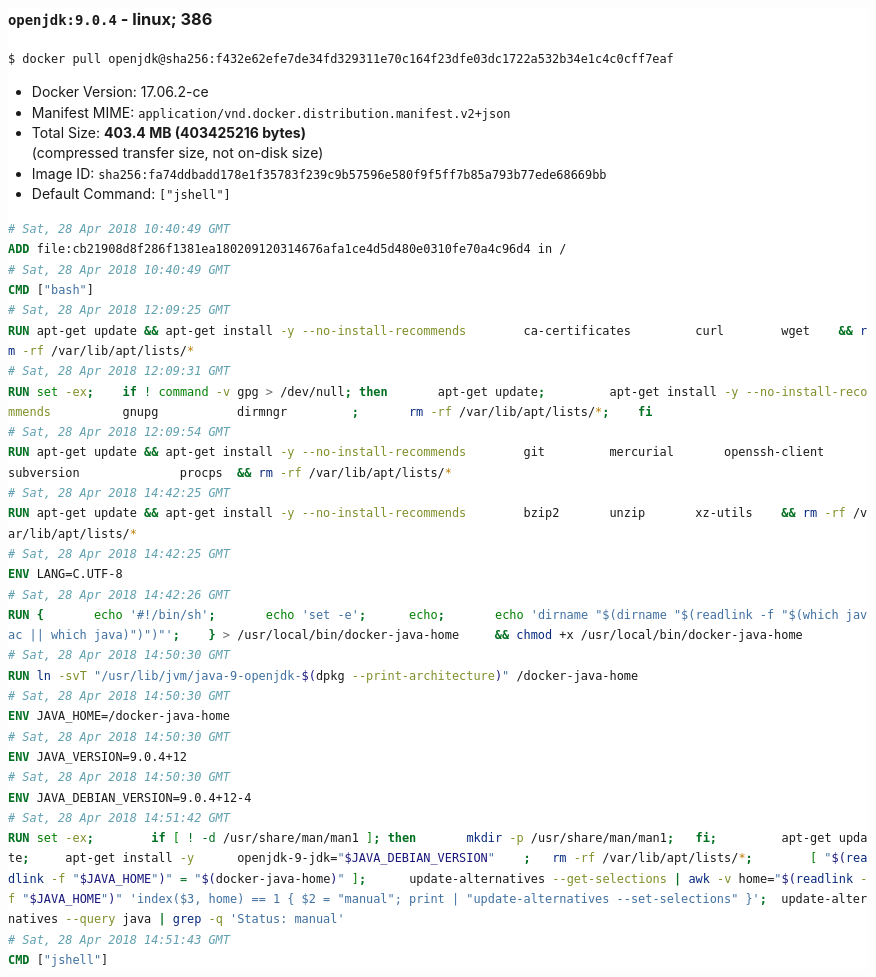 ### `openjdk:9.0.4` - linux; 386

```console
$ docker pull openjdk@sha256:f432e62efe7de34fd329311e70c164f23dfe03dc1722a532b34e1c4c0cff7eaf
```

-	Docker Version: 17.06.2-ce
-	Manifest MIME: `application/vnd.docker.distribution.manifest.v2+json`
-	Total Size: **403.4 MB (403425216 bytes)**  
	(compressed transfer size, not on-disk size)
-	Image ID: `sha256:fa74ddbadd178e1f35783f239c9b57596e580f9f5ff7b85a793b77ede68669bb`
-	Default Command: `["jshell"]`

```dockerfile
# Sat, 28 Apr 2018 10:40:49 GMT
ADD file:cb21908d8f286f1381ea180209120314676afa1ce4d5d480e0310fe70a4c96d4 in / 
# Sat, 28 Apr 2018 10:40:49 GMT
CMD ["bash"]
# Sat, 28 Apr 2018 12:09:25 GMT
RUN apt-get update && apt-get install -y --no-install-recommends 		ca-certificates 		curl 		wget 	&& rm -rf /var/lib/apt/lists/*
# Sat, 28 Apr 2018 12:09:31 GMT
RUN set -ex; 	if ! command -v gpg > /dev/null; then 		apt-get update; 		apt-get install -y --no-install-recommends 			gnupg 			dirmngr 		; 		rm -rf /var/lib/apt/lists/*; 	fi
# Sat, 28 Apr 2018 12:09:54 GMT
RUN apt-get update && apt-get install -y --no-install-recommends 		git 		mercurial 		openssh-client 		subversion 				procps 	&& rm -rf /var/lib/apt/lists/*
# Sat, 28 Apr 2018 14:42:25 GMT
RUN apt-get update && apt-get install -y --no-install-recommends 		bzip2 		unzip 		xz-utils 	&& rm -rf /var/lib/apt/lists/*
# Sat, 28 Apr 2018 14:42:25 GMT
ENV LANG=C.UTF-8
# Sat, 28 Apr 2018 14:42:26 GMT
RUN { 		echo '#!/bin/sh'; 		echo 'set -e'; 		echo; 		echo 'dirname "$(dirname "$(readlink -f "$(which javac || which java)")")"'; 	} > /usr/local/bin/docker-java-home 	&& chmod +x /usr/local/bin/docker-java-home
# Sat, 28 Apr 2018 14:50:30 GMT
RUN ln -svT "/usr/lib/jvm/java-9-openjdk-$(dpkg --print-architecture)" /docker-java-home
# Sat, 28 Apr 2018 14:50:30 GMT
ENV JAVA_HOME=/docker-java-home
# Sat, 28 Apr 2018 14:50:30 GMT
ENV JAVA_VERSION=9.0.4+12
# Sat, 28 Apr 2018 14:50:30 GMT
ENV JAVA_DEBIAN_VERSION=9.0.4+12-4
# Sat, 28 Apr 2018 14:51:42 GMT
RUN set -ex; 		if [ ! -d /usr/share/man/man1 ]; then 		mkdir -p /usr/share/man/man1; 	fi; 		apt-get update; 	apt-get install -y 		openjdk-9-jdk="$JAVA_DEBIAN_VERSION" 	; 	rm -rf /var/lib/apt/lists/*; 		[ "$(readlink -f "$JAVA_HOME")" = "$(docker-java-home)" ]; 		update-alternatives --get-selections | awk -v home="$(readlink -f "$JAVA_HOME")" 'index($3, home) == 1 { $2 = "manual"; print | "update-alternatives --set-selections" }'; 	update-alternatives --query java | grep -q 'Status: manual'
# Sat, 28 Apr 2018 14:51:43 GMT
CMD ["jshell"]
```
